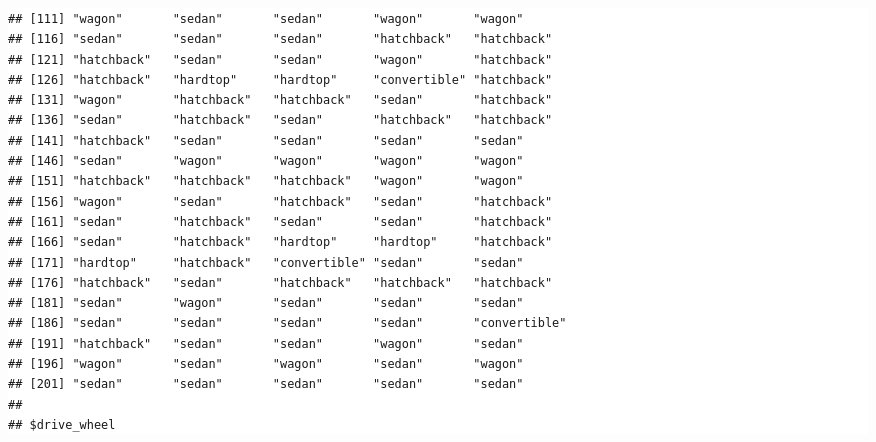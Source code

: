     ## [111] "wagon"       "sedan"       "sedan"       "wagon"       "wagon"      
    ## [116] "sedan"       "sedan"       "sedan"       "hatchback"   "hatchback"  
    ## [121] "hatchback"   "sedan"       "sedan"       "wagon"       "hatchback"  
    ## [126] "hatchback"   "hardtop"     "hardtop"     "convertible" "hatchback"  
    ## [131] "wagon"       "hatchback"   "hatchback"   "sedan"       "hatchback"  
    ## [136] "sedan"       "hatchback"   "sedan"       "hatchback"   "hatchback"  
    ## [141] "hatchback"   "sedan"       "sedan"       "sedan"       "sedan"      
    ## [146] "sedan"       "wagon"       "wagon"       "wagon"       "wagon"      
    ## [151] "hatchback"   "hatchback"   "hatchback"   "wagon"       "wagon"      
    ## [156] "wagon"       "sedan"       "hatchback"   "sedan"       "hatchback"  
    ## [161] "sedan"       "hatchback"   "sedan"       "sedan"       "hatchback"  
    ## [166] "sedan"       "hatchback"   "hardtop"     "hardtop"     "hatchback"  
    ## [171] "hardtop"     "hatchback"   "convertible" "sedan"       "sedan"      
    ## [176] "hatchback"   "sedan"       "hatchback"   "hatchback"   "hatchback"  
    ## [181] "sedan"       "wagon"       "sedan"       "sedan"       "sedan"      
    ## [186] "sedan"       "sedan"       "sedan"       "sedan"       "convertible"
    ## [191] "hatchback"   "sedan"       "sedan"       "wagon"       "sedan"      
    ## [196] "wagon"       "sedan"       "wagon"       "sedan"       "wagon"      
    ## [201] "sedan"       "sedan"       "sedan"       "sedan"       "sedan"      
    ## 
    ## $drive_wheel